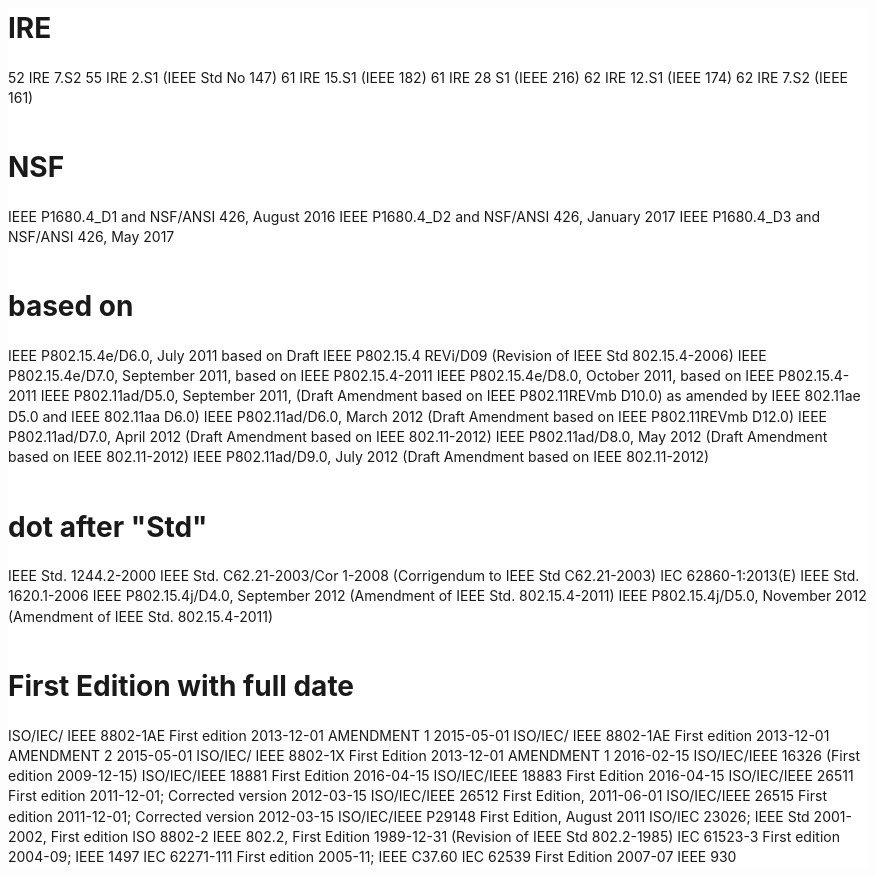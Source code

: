 # IRE

52 IRE 7.S2
55 IRE 2.S1 (IEEE Std No 147)
61 IRE 15.S1 (IEEE 182)
61 IRE 28 S1 (IEEE 216)
62 IRE 12.S1 (IEEE 174)
62 IRE 7.S2 (IEEE 161)

# NSF

IEEE P1680.4_D1 and NSF/ANSI 426, August 2016
IEEE P1680.4_D2 and NSF/ANSI 426, January 2017
IEEE P1680.4_D3 and NSF/ANSI 426, May 2017

# based on
IEEE P802.15.4e/D6.0, July 2011 based on Draft IEEE P802.15.4 REVi/D09 (Revision of IEEE Std 802.15.4-2006)
IEEE P802.15.4e/D7.0, September 2011, based on IEEE P802.15.4-2011
IEEE P802.15.4e/D8.0, October 2011, based on IEEE P802.15.4-2011
IEEE P802.11ad/D5.0, September 2011, (Draft Amendment based on IEEE P802.11REVmb D10.0) as amended by IEEE 802.11ae D5.0 and IEEE 802.11aa D6.0)
IEEE P802.11ad/D6.0, March 2012 (Draft Amendment based on IEEE P802.11REVmb D12.0)
IEEE P802.11ad/D7.0, April 2012 (Draft Amendment based on IEEE 802.11-2012)
IEEE P802.11ad/D8.0, May 2012 (Draft Amendment based on IEEE 802.11-2012)
IEEE P802.11ad/D9.0, July 2012 (Draft Amendment based on IEEE 802.11-2012)

# dot after "Std"
IEEE Std. 1244.2-2000
IEEE Std. C62.21-2003/Cor 1-2008 (Corrigendum to IEEE Std C62.21-2003)
IEC 62860-1:2013(E) IEEE Std. 1620.1-2006
IEEE P802.15.4j/D4.0, September 2012 (Amendment of IEEE Std. 802.15.4-2011)
IEEE P802.15.4j/D5.0, November 2012 (Amendment of IEEE Std. 802.15.4-2011)

# First Edition with full date
ISO/IEC/ IEEE 8802-1AE First edition 2013-12-01 AMENDMENT 1 2015-05-01
ISO/IEC/ IEEE 8802-1AE First edition 2013-12-01 AMENDMENT 2 2015-05-01
ISO/IEC/ IEEE 8802-1X First Edition 2013-12-01 AMENDMENT 1 2016-02-15
ISO/IEC/IEEE 16326 (First edition 2009-12-15)
ISO/IEC/IEEE 18881 First Edition 2016-04-15
ISO/IEC/IEEE 18883 First Edition 2016-04-15
ISO/IEC/IEEE 26511 First edition 2011-12-01; Corrected version 2012-03-15
ISO/IEC/IEEE 26512 First Edition, 2011-06-01
ISO/IEC/IEEE 26515 First edition 2011-12-01; Corrected version 2012-03-15
ISO/IEC/IEEE P29148 First Edition, August 2011
ISO/IEC 23026; IEEE Std 2001-2002, First edition
ISO 8802-2 IEEE 802.2, First Edition 1989-12-31 (Revision of IEEE Std 802.2-1985)
IEC 61523-3 First edition 2004-09; IEEE 1497
IEC 62271-111 First edition 2005-11; IEEE C37.60
IEC 62539 First Edition 2007-07 IEEE 930
